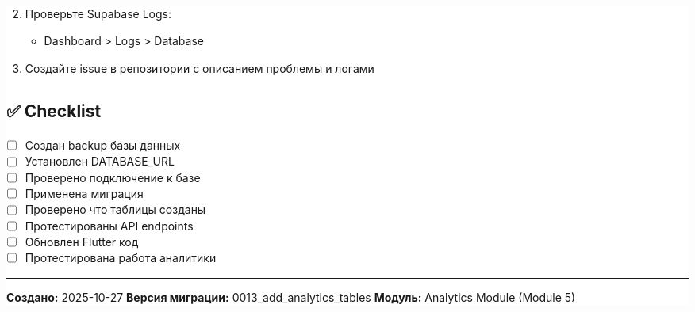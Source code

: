 2. Проверьте Supabase Logs:
   - Dashboard > Logs > Database

3. Создайте issue в репозитории с описанием проблемы и логами

## ✅ Checklist

- [ ] Создан backup базы данных
- [ ] Установлен DATABASE_URL
- [ ] Проверено подключение к базе
- [ ] Применена миграция
- [ ] Проверено что таблицы созданы
- [ ] Протестированы API endpoints
- [ ] Обновлен Flutter код
- [ ] Протестирована работа аналитики

---

**Создано:** 2025-10-27
**Версия миграции:** 0013_add_analytics_tables
**Модуль:** Analytics Module (Module 5)
